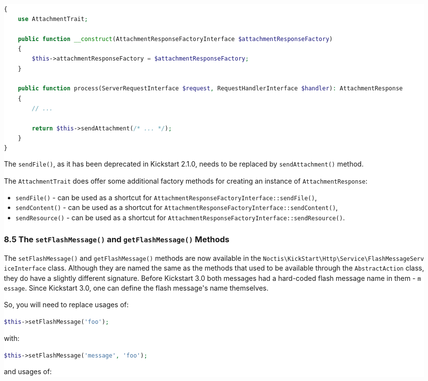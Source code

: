 ```php
{
    use AttachmentTrait;

    public function __construct(AttachmentResponseFactoryInterface $attachmentResponseFactory)
    {
        $this->attachmentResponseFactory = $attachmentResponseFactory;
    }

    public function process(ServerRequestInterface $request, RequestHandlerInterface $handler): AttachmentResponse
    {
        // ...

        return $this->sendAttachment(/* ... */);
    }
}
```

The `sendFile()`, as it has been deprecated in Kickstart 2.1.0, needs to be replaced by `sendAttachment()` method.

The `AttachmentTrait` does offer some additional factory methods for creating an instance of `AttachmentResponse`:

* `sendFile()` - can be used as a shortcut for `AttachmentResponseFactoryInterface::sendFile()`,
* `sendContent()` - can be used as a shortcut for `AttachmentResponseFactoryInterface::sendContent()`,
* `sendResource()` - can be used as a shortcut for `AttachmentResponseFactoryInterface::sendResource()`.

### 8.5 The `setFlashMessage()` and `getFlashMessage()` Methods

The `setFlashMessage()` and `getFlashMessage()` methods are now available in the
`Noctis\KickStart\Http\Service\FlashMessageServiceInterface` class. Although they are named the same as the methods
that used to be available through the `AbstractAction` class, they do have a slightly different signature. Before
Kickstart 3.0 both messages had a hard-coded flash message name in them - `message`. Since Kickstart 3.0, one can
define the flash message's name themselves.

So, you will need to replace usages of:

```php
$this->setFlashMessage('foo');
```

with:

```php
$this->setFlashMessage('message', 'foo');
```

and usages of:
